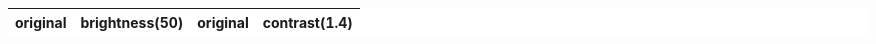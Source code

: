 | original|brightness(50)| original|contrast(1.4)|
| -------------     | -------------  | -------- | ---------- |